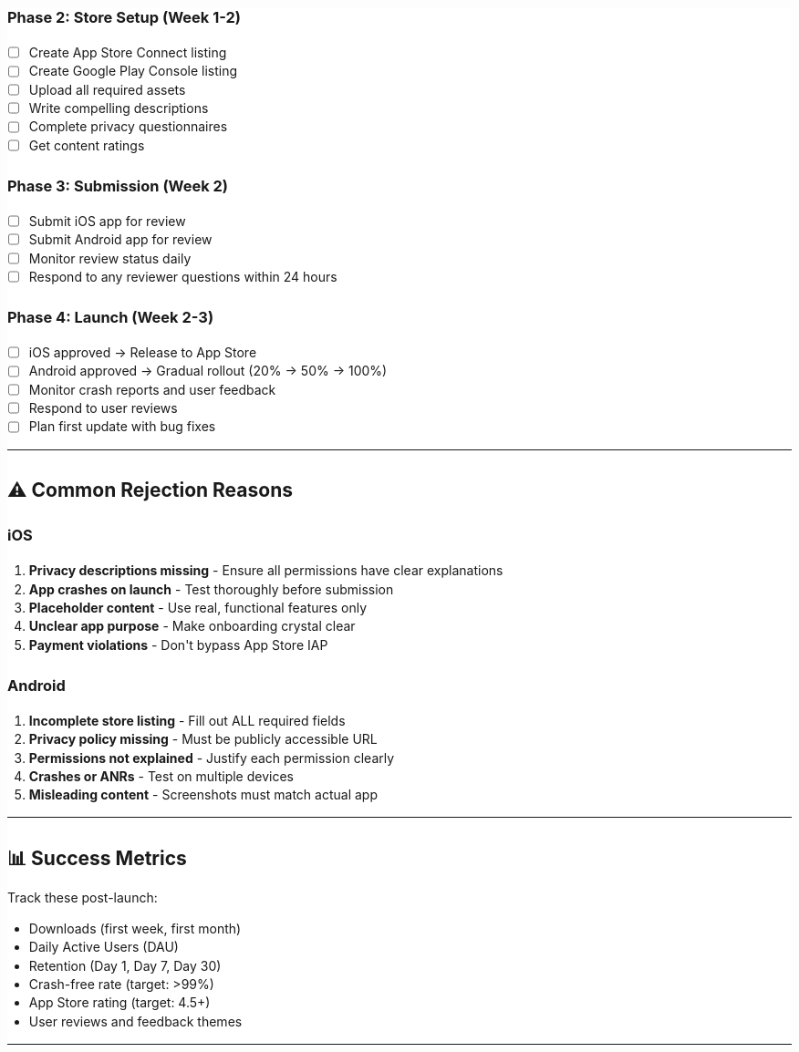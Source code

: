 ### Phase 2: Store Setup (Week 1-2)
- [ ] Create App Store Connect listing
- [ ] Create Google Play Console listing
- [ ] Upload all required assets
- [ ] Write compelling descriptions
- [ ] Complete privacy questionnaires
- [ ] Get content ratings

### Phase 3: Submission (Week 2)
- [ ] Submit iOS app for review
- [ ] Submit Android app for review
- [ ] Monitor review status daily
- [ ] Respond to any reviewer questions within 24 hours

### Phase 4: Launch (Week 2-3)
- [ ] iOS approved → Release to App Store
- [ ] Android approved → Gradual rollout (20% → 50% → 100%)
- [ ] Monitor crash reports and user feedback
- [ ] Respond to user reviews
- [ ] Plan first update with bug fixes

---

## ⚠️ Common Rejection Reasons

### iOS
1. **Privacy descriptions missing** - Ensure all permissions have clear explanations
2. **App crashes on launch** - Test thoroughly before submission
3. **Placeholder content** - Use real, functional features only
4. **Unclear app purpose** - Make onboarding crystal clear
5. **Payment violations** - Don't bypass App Store IAP

### Android  
1. **Incomplete store listing** - Fill out ALL required fields
2. **Privacy policy missing** - Must be publicly accessible URL
3. **Permissions not explained** - Justify each permission clearly
4. **Crashes or ANRs** - Test on multiple devices
5. **Misleading content** - Screenshots must match actual app

---

## 📊 Success Metrics

Track these post-launch:
- Downloads (first week, first month)
- Daily Active Users (DAU)
- Retention (Day 1, Day 7, Day 30)
- Crash-free rate (target: >99%)
- App Store rating (target: 4.5+)
- User reviews and feedback themes

---
